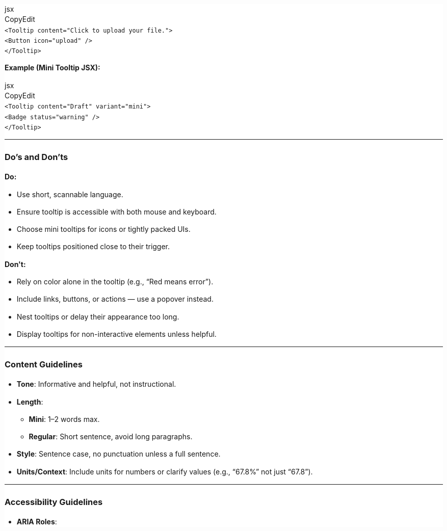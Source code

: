 jsx  
CopyEdit  
`<Tooltip content="Click to upload your file.">`  
  `<Button icon="upload" />`  
`</Tooltip>`

**Example (Mini Tooltip JSX):**

jsx  
CopyEdit  
`<Tooltip content="Draft" variant="mini">`  
  `<Badge status="warning" />`  
`</Tooltip>`

---

### **Do’s and Don’ts**

**Do:**

* Use short, scannable language.

* Ensure tooltip is accessible with both mouse and keyboard.

* Choose mini tooltips for icons or tightly packed UIs.

* Keep tooltips positioned close to their trigger.

**Don't:**

* Rely on color alone in the tooltip (e.g., “Red means error”).

* Include links, buttons, or actions — use a popover instead.

* Nest tooltips or delay their appearance too long.

* Display tooltips for non-interactive elements unless helpful.

---

### **Content Guidelines**

* **Tone**: Informative and helpful, not instructional.

* **Length**:

  * **Mini**: 1–2 words max.

  * **Regular**: Short sentence, avoid long paragraphs.

* **Style**: Sentence case, no punctuation unless a full sentence.

* **Units/Context**: Include units for numbers or clarify values (e.g., “67.8%” not just “67.8”).

---

### **Accessibility Guidelines**

* **ARIA Roles**:
